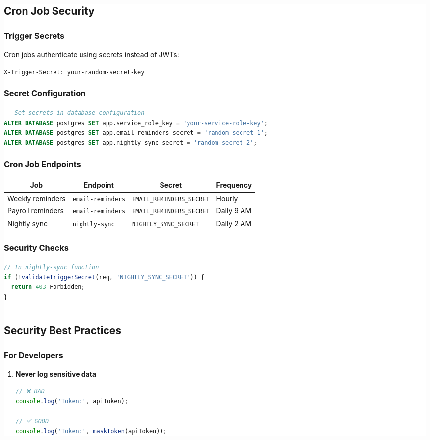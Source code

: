 
## Cron Job Security

### Trigger Secrets

Cron jobs authenticate using secrets instead of JWTs:

```http
X-Trigger-Secret: your-random-secret-key
```

### Secret Configuration

```sql
-- Set secrets in database configuration
ALTER DATABASE postgres SET app.service_role_key = 'your-service-role-key';
ALTER DATABASE postgres SET app.email_reminders_secret = 'random-secret-1';
ALTER DATABASE postgres SET app.nightly_sync_secret = 'random-secret-2';
```

### Cron Job Endpoints

| Job | Endpoint | Secret | Frequency |
|-----|----------|--------|-----------|
| Weekly reminders | `email-reminders` | `EMAIL_REMINDERS_SECRET` | Hourly |
| Payroll reminders | `email-reminders` | `EMAIL_REMINDERS_SECRET` | Daily 9 AM |
| Nightly sync | `nightly-sync` | `NIGHTLY_SYNC_SECRET` | Daily 2 AM |

### Security Checks

```typescript
// In nightly-sync function
if (!validateTriggerSecret(req, 'NIGHTLY_SYNC_SECRET')) {
  return 403 Forbidden;
}
```

---

## Security Best Practices

### For Developers

1. **Never log sensitive data**
   ```typescript
   // ❌ BAD
   console.log('Token:', apiToken);
   
   // ✅ GOOD
   console.log('Token:', maskToken(apiToken));
   ```
